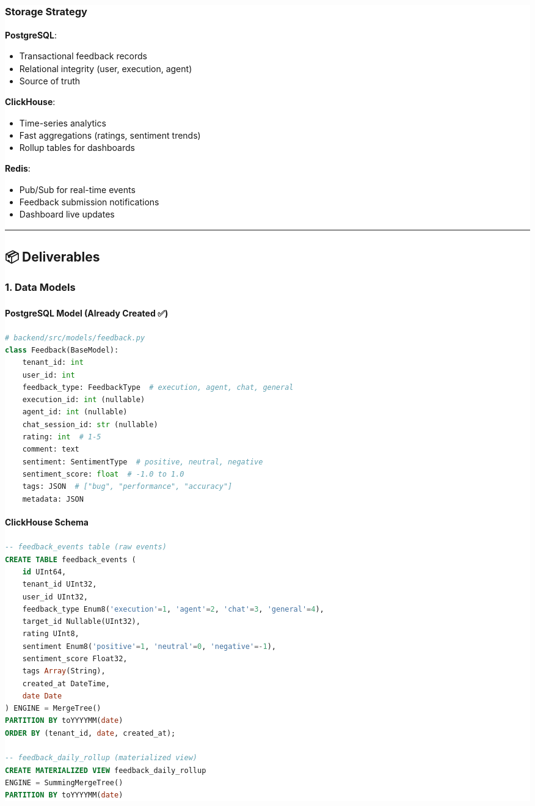 ### Storage Strategy

**PostgreSQL**:
- Transactional feedback records
- Relational integrity (user, execution, agent)
- Source of truth

**ClickHouse**:
- Time-series analytics
- Fast aggregations (ratings, sentiment trends)
- Rollup tables for dashboards

**Redis**:
- Pub/Sub for real-time events
- Feedback submission notifications
- Dashboard live updates

---

## 📦 Deliverables

### 1. Data Models

#### PostgreSQL Model (Already Created ✅)
```python
# backend/src/models/feedback.py
class Feedback(BaseModel):
    tenant_id: int
    user_id: int
    feedback_type: FeedbackType  # execution, agent, chat, general
    execution_id: int (nullable)
    agent_id: int (nullable)
    chat_session_id: str (nullable)
    rating: int  # 1-5
    comment: text
    sentiment: SentimentType  # positive, neutral, negative
    sentiment_score: float  # -1.0 to 1.0
    tags: JSON  # ["bug", "performance", "accuracy"]
    metadata: JSON
```

#### ClickHouse Schema
```sql
-- feedback_events table (raw events)
CREATE TABLE feedback_events (
    id UInt64,
    tenant_id UInt32,
    user_id UInt32,
    feedback_type Enum8('execution'=1, 'agent'=2, 'chat'=3, 'general'=4),
    target_id Nullable(UInt32),
    rating UInt8,
    sentiment Enum8('positive'=1, 'neutral'=0, 'negative'=-1),
    sentiment_score Float32,
    tags Array(String),
    created_at DateTime,
    date Date
) ENGINE = MergeTree()
PARTITION BY toYYYYMM(date)
ORDER BY (tenant_id, date, created_at);

-- feedback_daily_rollup (materialized view)
CREATE MATERIALIZED VIEW feedback_daily_rollup
ENGINE = SummingMergeTree()
PARTITION BY toYYYYMM(date)
```